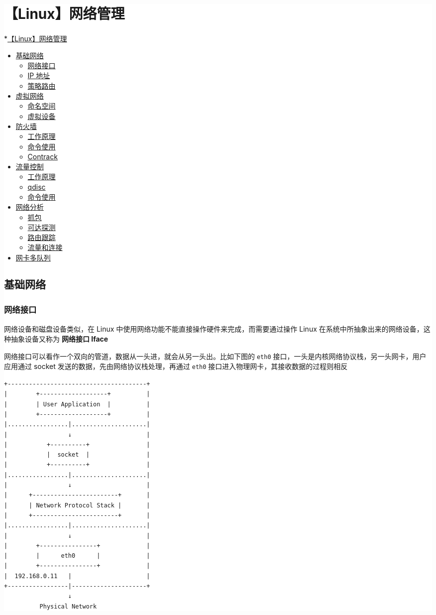 # 【Linux】网络管理

*[【Linux】网络管理](#linux网络管理)
  * [基础网络](#基础网络)
    * [网络接口](#网络接口)
    * [IP 地址](#ip地址)
    * [策略路由](#策略路由)
  * [虚拟网络](#虚拟网络)
    * [命名空间](#命名空间)
    * [虚拟设备](#虚拟设备)
  * [防火墙](#防火墙)
    * [工作原理](#工作原理)
    * [命令使用](#命令使用)
    * [Contrack](#contrack)
  * [流量控制](#流量控制)
    * [工作原理](#工作原理-1)
    * [qdisc](#qdisc)
    * [命令使用](#命令使用-1)
  * [网络分析](#网络分析)
    * [抓包](#抓包)
    * [可达探测](#可达探测)
    * [路由跟踪](#路由跟踪)
    * [流量和连接](#流量和连接)
  * [网卡多队列](#网卡多队列)

## 基础网络
### 网络接口
网络设备和磁盘设备类似，在 Linux 中使用网络功能不能直接操作硬件来完成，而需要通过操作 Linux 在系统中所抽象出来的网络设备，这种抽象设备又称为 **网络接口 Iface**

网络接口可以看作一个双向的管道，数据从一头进，就会从另一头出。比如下图的 `eth0` 接口，一头是内核网络协议栈，另一头网卡，用户应用通过 socket 发送的数据，先由网络协议栈处理，再通过 `eth0` 接口进入物理网卡，其接收数据的过程则相反

```
+---------------------------------------+
|        +-------------------+          |
|        | User Application  |          |
|        +-------------------+          |   
|.................|.....................|
|                 ↓                     |     
|           +----------+                |     
|           |  socket  |                |     
|           +----------+                |     
|.................|.....................|
|                 ↓                     |     
|      +------------------------+       |     
|      | Network Protocol Stack |       |     
|      +------------------------+       |     
|.................|.....................|
|                 ↓                     |     
|        +----------------+             |     
|        |      eth0      |             |     
|        +----------------+             |     
|  192.168.0.11   |                     |
+-----------------|---------------------+
                  ↓
          Physical Network
```
